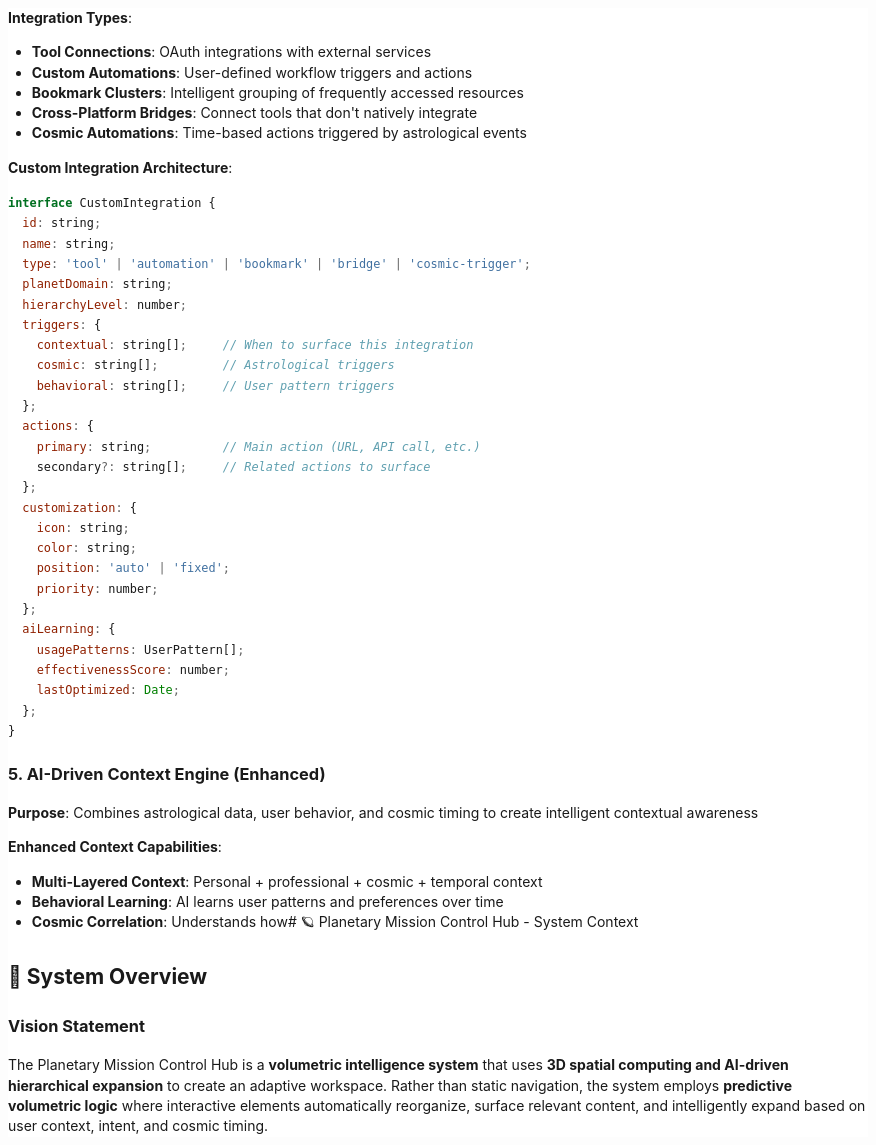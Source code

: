 **Integration Types**:
- **Tool Connections**: OAuth integrations with external services
- **Custom Automations**: User-defined workflow triggers and actions
- **Bookmark Clusters**: Intelligent grouping of frequently accessed resources
- **Cross-Platform Bridges**: Connect tools that don't natively integrate
- **Cosmic Automations**: Time-based actions triggered by astrological events

**Custom Integration Architecture**:
```javascript
interface CustomIntegration {
  id: string;
  name: string;
  type: 'tool' | 'automation' | 'bookmark' | 'bridge' | 'cosmic-trigger';
  planetDomain: string;
  hierarchyLevel: number;
  triggers: {
    contextual: string[];     // When to surface this integration
    cosmic: string[];         // Astrological triggers
    behavioral: string[];     // User pattern triggers
  };
  actions: {
    primary: string;          // Main action (URL, API call, etc.)
    secondary?: string[];     // Related actions to surface
  };
  customization: {
    icon: string;
    color: string;
    position: 'auto' | 'fixed';
    priority: number;
  };
  aiLearning: {
    usagePatterns: UserPattern[];
    effectivenessScore: number;
    lastOptimized: Date;
  };
}
```

### 5. AI-Driven Context Engine (Enhanced)
**Purpose**: Combines astrological data, user behavior, and cosmic timing to create intelligent contextual awareness

**Enhanced Context Capabilities**:
- **Multi-Layered Context**: Personal + professional + cosmic + temporal context
- **Behavioral Learning**: AI learns user patterns and preferences over time
- **Cosmic Correlation**: Understands how# 🪐 Planetary Mission Control Hub - System Context

## 📍 **System Overview**

### Vision Statement
The Planetary Mission Control Hub is a **volumetric intelligence system** that uses **3D spatial computing and AI-driven hierarchical expansion** to create an adaptive workspace. Rather than static navigation, the system employs **predictive volumetric logic** where interactive elements automatically reorganize, surface relevant content, and intelligently expand based on user context, intent, and cosmic timing.
